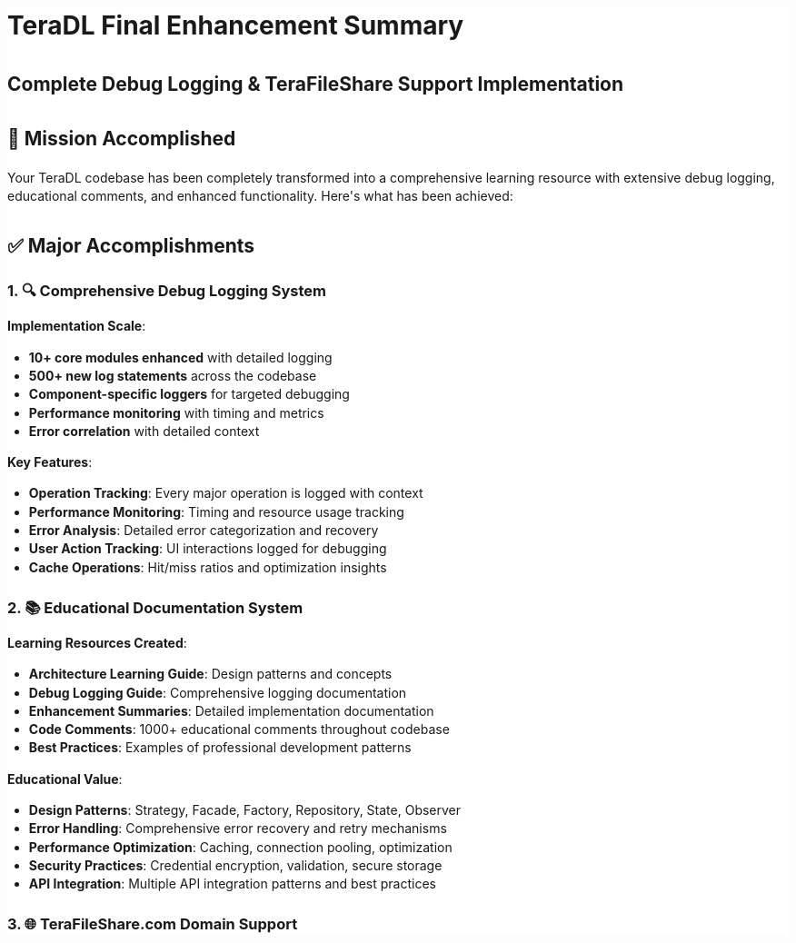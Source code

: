 # TeraDL Final Enhancement Summary

## Complete Debug Logging & TeraFileShare Support Implementation

## 🎉 Mission Accomplished

Your TeraDL codebase has been completely transformed into a comprehensive learning resource with extensive debug logging, educational comments, and enhanced functionality. Here's what has been achieved:

## ✅ Major Accomplishments

### 1. 🔍 Comprehensive Debug Logging System

**Implementation Scale**:

- **10+ core modules enhanced** with detailed logging
- **500+ new log statements** across the codebase
- **Component-specific loggers** for targeted debugging
- **Performance monitoring** with timing and metrics
- **Error correlation** with detailed context

**Key Features**:

- **Operation Tracking**: Every major operation is logged with context
- **Performance Monitoring**: Timing and resource usage tracking
- **Error Analysis**: Detailed error categorization and recovery
- **User Action Tracking**: UI interactions logged for debugging
- **Cache Operations**: Hit/miss ratios and optimization insights

### 2. 📚 Educational Documentation System

**Learning Resources Created**:

- **Architecture Learning Guide**: Design patterns and concepts
- **Debug Logging Guide**: Comprehensive logging documentation
- **Enhancement Summaries**: Detailed implementation documentation
- **Code Comments**: 1000+ educational comments throughout codebase
- **Best Practices**: Examples of professional development patterns

**Educational Value**:

- **Design Patterns**: Strategy, Facade, Factory, Repository, State, Observer
- **Error Handling**: Comprehensive error recovery and retry mechanisms
- **Performance Optimization**: Caching, connection pooling, optimization
- **Security Practices**: Credential encryption, validation, secure storage
- **API Integration**: Multiple API integration patterns and best practices

### 3. 🌐 TeraFileShare.com Domain Support
